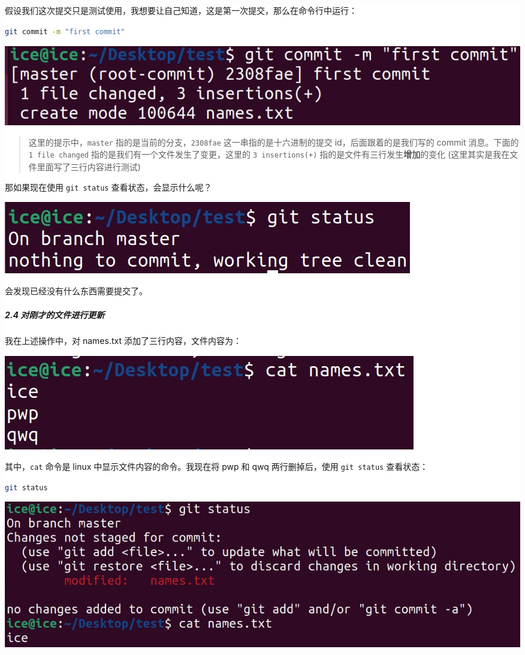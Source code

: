 假设我们这次提交只是测试使用，我想要让自己知道，这是第一次提交，那么在命令行中运行：

```bash
git commit -m "first commit"
```

![](./img/DevOps/git-4.png)

> 这里的提示中，`master` 指的是当前的分支，`2308fae` 这一串指的是十六进制的提交 id，后面跟着的是我们写的 commit 消息。下面的 `1 file changed` 指的是我们有一个文件发生了变更，这里的 `3 insertions(+)` 指的是文件有三行发生**增加**的变化 (这里其实是我在文件里面写了三行内容进行测试)

那如果现在使用 `git status` 查看状态，会显示什么呢？

![](./img/DevOps/git-3.png)

会发现已经没有什么东西需要提交了。



##### 2.4 对刚才的文件进行更新

我在上述操作中，对 names.txt 添加了三行内容，文件内容为：

![](./img/DevOps/git-5.png)

其中，`cat` 命令是 linux 中显示文件内容的命令。我现在将 pwp 和 qwq 两行删掉后，使用 `git status` 查看状态：

```bash
git status
```

![](./img/DevOps/git-6.png)
